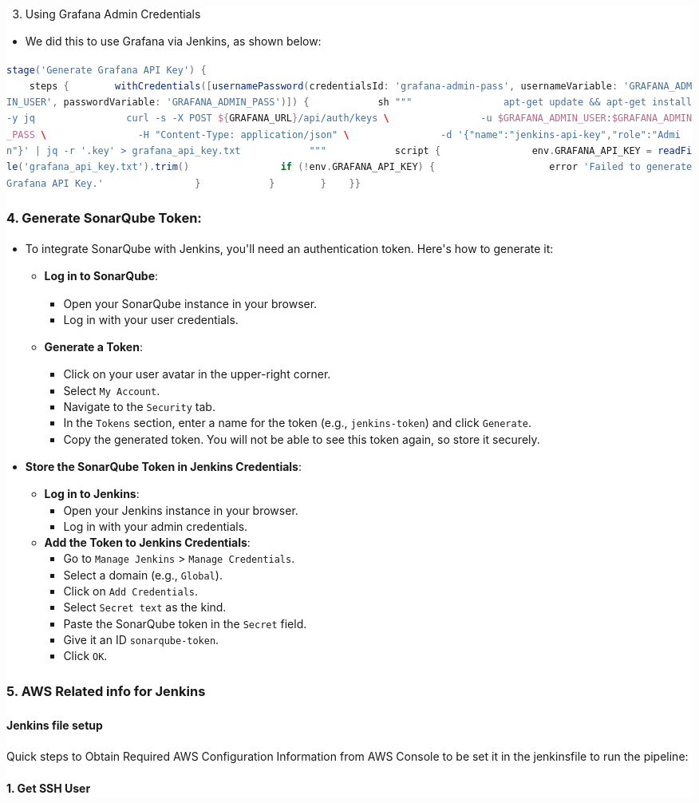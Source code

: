 3. Using Grafana Admin Credentials

- We did this to use Grafana via Jenkins, as shown below:

```groovy
stage('Generate Grafana API Key') {
    steps {        withCredentials([usernamePassword(credentialsId: 'grafana-admin-pass', usernameVariable: 'GRAFANA_ADMIN_USER', passwordVariable: 'GRAFANA_ADMIN_PASS')]) {            sh """                apt-get update && apt-get install -y jq                curl -s -X POST ${GRAFANA_URL}/api/auth/keys \                -u $GRAFANA_ADMIN_USER:$GRAFANA_ADMIN_PASS \                -H "Content-Type: application/json" \                -d '{"name":"jenkins-api-key","role":"Admin"}' | jq -r '.key' > grafana_api_key.txt            """            script {                env.GRAFANA_API_KEY = readFile('grafana_api_key.txt').trim()                if (!env.GRAFANA_API_KEY) {                    error 'Failed to generate Grafana API Key.'                }            }        }    }}  
```

### 4. Generate SonarQube Token:

- To integrate SonarQube with Jenkins, you'll need an authentication token. Here's how to generate it:

  - **Log in to SonarQube**:

    - Open your SonarQube instance in your browser.
    - Log in with your user credentials.
  - **Generate a Token**:

    - Click on your user avatar in the upper-right corner.
    - Select `My Account`.
    - Navigate to the `Security` tab.
    - In the `Tokens` section, enter a name for the token (e.g., `jenkins-token`) and click `Generate`.
    - Copy the generated token. You will not be able to see this token again, so store it securely.
- **Store the SonarQube Token in Jenkins Credentials**:

  - **Log in to Jenkins**:
    - Open your Jenkins instance in your browser.
    - Log in with your admin credentials.
  - **Add the Token to Jenkins Credentials**:
    - Go to `Manage Jenkins` > `Manage Credentials`.
    - Select a domain (e.g., `Global`).
    - Click on `Add Credentials`.
    - Select `Secret text` as the kind.
    - Paste the SonarQube token in the `Secret` field.
    - Give it an ID `sonarqube-token`.
    - Click `OK`.

### 5. AWS Related info for Jenkins

#### Jenkins file setup

Quick steps to Obtain Required AWS Configuration Information from AWS Console to be set it in the jenkinsfile to run the pipeline:

#### 1. Get SSH User
